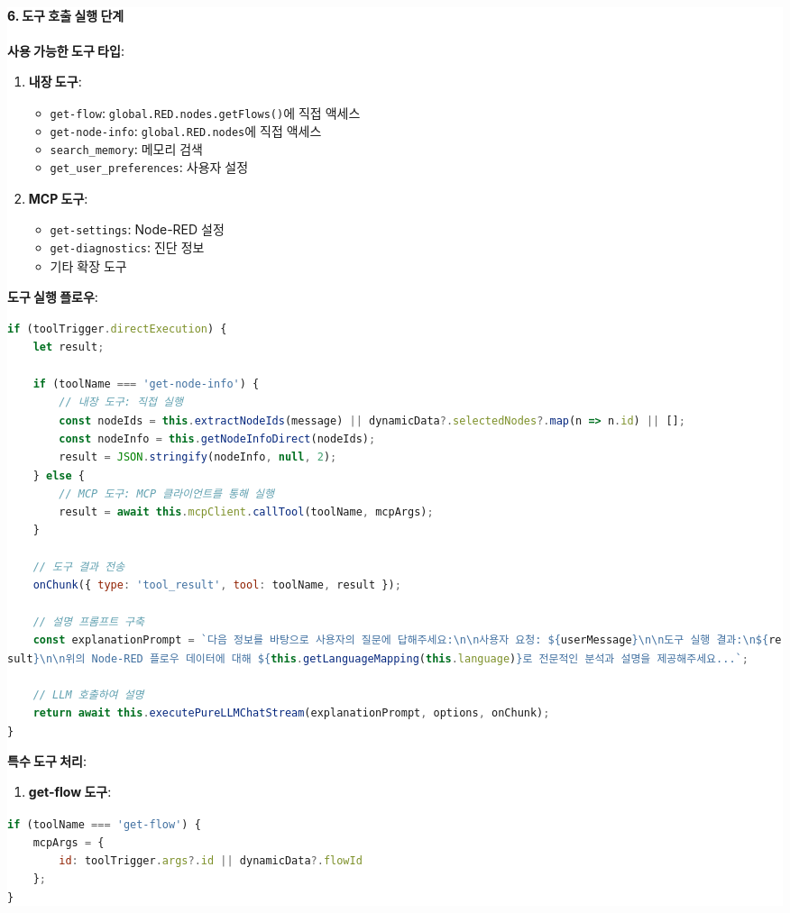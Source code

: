#### 6. 도구 호출 실행 단계

**사용 가능한 도구 타입**:

1. **내장 도구**:
   - `get-flow`: `global.RED.nodes.getFlows()`에 직접 액세스
   - `get-node-info`: `global.RED.nodes`에 직접 액세스
   - `search_memory`: 메모리 검색
   - `get_user_preferences`: 사용자 설정

2. **MCP 도구**:
   - `get-settings`: Node-RED 설정
   - `get-diagnostics`: 진단 정보
   - 기타 확장 도구

**도구 실행 플로우**:
```javascript
if (toolTrigger.directExecution) {
    let result;
    
    if (toolName === 'get-node-info') {
        // 내장 도구: 직접 실행
        const nodeIds = this.extractNodeIds(message) || dynamicData?.selectedNodes?.map(n => n.id) || [];
        const nodeInfo = this.getNodeInfoDirect(nodeIds);
        result = JSON.stringify(nodeInfo, null, 2);
    } else {
        // MCP 도구: MCP 클라이언트를 통해 실행
        result = await this.mcpClient.callTool(toolName, mcpArgs);
    }
    
    // 도구 결과 전송
    onChunk({ type: 'tool_result', tool: toolName, result });
    
    // 설명 프롬프트 구축
    const explanationPrompt = `다음 정보를 바탕으로 사용자의 질문에 답해주세요:\n\n사용자 요청: ${userMessage}\n\n도구 실행 결과:\n${result}\n\n위의 Node-RED 플로우 데이터에 대해 ${this.getLanguageMapping(this.language)}로 전문적인 분석과 설명을 제공해주세요...`;
    
    // LLM 호출하여 설명
    return await this.executePureLLMChatStream(explanationPrompt, options, onChunk);
}
```

**특수 도구 처리**:

1. **get-flow 도구**:
```javascript
if (toolName === 'get-flow') {
    mcpArgs = {
        id: toolTrigger.args?.id || dynamicData?.flowId
    };
}
```
